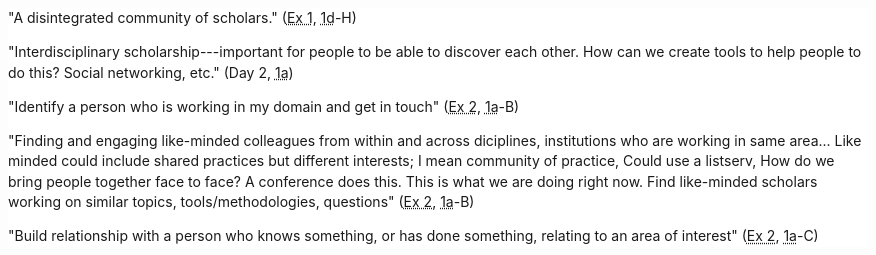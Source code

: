 <p>"A disintegrated community of scholars." (<span accomplish="" bamboo="" class="glossary-term" do="" hope="" title="Initial Impressions and Questions: " what="" will="" you=""><abbr accomplish="" bamboo="" do="" hope="" title="Initial Impressions and Questions: " what="" will="" you="">Ex 1</abbr></span>, <span class="glossary-term" title="Workshop 1d (Princeton; July 14-16, 2008), Understanding Arts and Humanities Scholarship, brought together interested parties from across the globe to discuss how they work, what challenges they face, and how Bamboo could make their jobs easier."><abbr title="Workshop 1d (Princeton; July 14-16, 2008), Understanding Arts and Humanities Scholarship, brought together interested parties from across the globe to discuss how they work, what challenges they face, and how Bamboo could make their jobs easier.">1d</abbr></span>-H)</p>

<p>"Interdisciplinary scholarship---important for people to be able to discover each other. How can we create tools to help people to do this? Social networking, etc." (Day 2, <span class="glossary-term" title="Workshop 1a (Berkeley; April 28-30, 2008), Understanding Arts and Humanities Scholarship, brought together interested parties from across the globe to discuss how they work, what challenges they face, and how Bamboo could make their jobs easier."><abbr title="Workshop 1a (Berkeley; April 28-30, 2008), Understanding Arts and Humanities Scholarship, brought together interested parties from across the globe to discuss how they work, what challenges they face, and how Bamboo could make their jobs easier.">1a</abbr></span>)</p>

<p>"Identify a person who is working in my domain and get in touch" (<span a="" class="glossary-term" day="" during="" good="" really="" title="Exploring Scholarly Practice: "><abbr a="" day="" during="" good="" really="" title="Exploring Scholarly Practice: ">Ex 2</abbr></span>, <span class="glossary-term" title="Workshop 1a (Berkeley; April 28-30, 2008), Understanding Arts and Humanities Scholarship, brought together interested parties from across the globe to discuss how they work, what challenges they face, and how Bamboo could make their jobs easier."><abbr title="Workshop 1a (Berkeley; April 28-30, 2008), Understanding Arts and Humanities Scholarship, brought together interested parties from across the globe to discuss how they work, what challenges they face, and how Bamboo could make their jobs easier.">1a</abbr></span>-B)</p>

<p>"Finding and engaging like-minded colleagues from within and across diciplines, institutions who are working in same area... Like minded could include shared practices but different interests; I mean community of practice, Could use a listserv, How do we bring people together face to face? A conference does this. This is what we are doing right now. Find like-minded scholars working on similar topics, tools/methodologies, questions" (<span a="" class="glossary-term" day="" during="" good="" really="" title="Exploring Scholarly Practice: "><abbr a="" day="" during="" good="" really="" title="Exploring Scholarly Practice: ">Ex 2</abbr></span>, <span class="glossary-term" title="Workshop 1a (Berkeley; April 28-30, 2008), Understanding Arts and Humanities Scholarship, brought together interested parties from across the globe to discuss how they work, what challenges they face, and how Bamboo could make their jobs easier."><abbr title="Workshop 1a (Berkeley; April 28-30, 2008), Understanding Arts and Humanities Scholarship, brought together interested parties from across the globe to discuss how they work, what challenges they face, and how Bamboo could make their jobs easier.">1a</abbr></span>-B)</p>

<p>"Build relationship with a person who knows something, or has done something, relating to an area of interest" (<span a="" class="glossary-term" day="" during="" good="" really="" title="Exploring Scholarly Practice: "><abbr a="" day="" during="" good="" really="" title="Exploring Scholarly Practice: ">Ex 2</abbr></span>, <span class="glossary-term" title="Workshop 1a (Berkeley; April 28-30, 2008), Understanding Arts and Humanities Scholarship, brought together interested parties from across the globe to discuss how they work, what challenges they face, and how Bamboo could make their jobs easier."><abbr title="Workshop 1a (Berkeley; April 28-30, 2008), Understanding Arts and Humanities Scholarship, brought together interested parties from across the globe to discuss how they work, what challenges they face, and how Bamboo could make their jobs easier.">1a</abbr></span>-C)</p>
